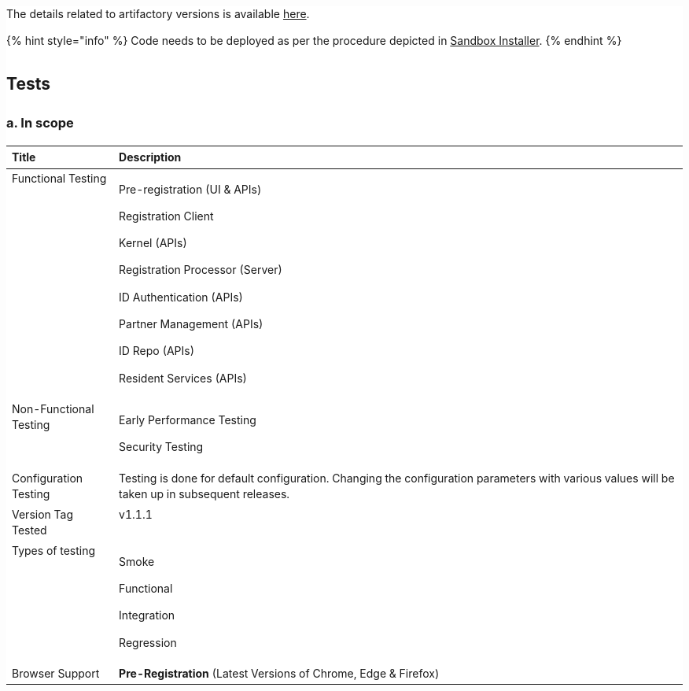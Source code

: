 The details related to artifactory versions is available [here](release-notes-1.1.1-artifact-version.md).

{% hint style="info" %}
Code needs to be deployed as per the procedure depicted in [Sandbox Installer](https://github.com/mosip/mosip-infra/tree/v1.1.1/deployment/sandbox-v2).
{% endhint %}

## Tests

### a. In scope

<table>
  <thead>
    <tr>
      <th style="text-align:left">Title</th>
      <th style="text-align:left">Description</th>
    </tr>
  </thead>
  <tbody>
    <tr>
      <td style="text-align:left">Functional Testing</td>
      <td style="text-align:left">
        <p>Pre-registration (UI &amp; APIs)</p>
        <p>Registration Client</p>
        <p>Kernel (APIs)</p>
        <p>Registration Processor (Server)</p>
        <p>ID Authentication (APIs)</p>
        <p>Partner Management (APIs)</p>
        <p>ID Repo (APIs)</p>
        <p>Resident Services (APIs)</p>
      </td>
    </tr>
    <tr>
      <td style="text-align:left">Non-Functional Testing</td>
      <td style="text-align:left">
        <p>Early Performance Testing</p>
        <p>Security Testing</p>
      </td>
    </tr>
    <tr>
      <td style="text-align:left">Configuration Testing</td>
      <td style="text-align:left">Testing is done for default configuration. Changing the configuration
        parameters with various values will be taken up in subsequent releases.</td>
    </tr>
    <tr>
      <td style="text-align:left">Version Tag Tested</td>
      <td style="text-align:left">v1.1.1</td>
    </tr>
    <tr>
      <td style="text-align:left">Types of testing</td>
      <td style="text-align:left">
        <p>Smoke</p>
        <p>Functional</p>
        <p>Integration</p>
        <p>Regression</p>
      </td>
    </tr>
    <tr>
      <td style="text-align:left">Browser Support</td>
      <td style="text-align:left"><b>Pre-Registration</b> (Latest Versions of Chrome, Edge &amp; Firefox)</td>
    </tr>
    <tr>